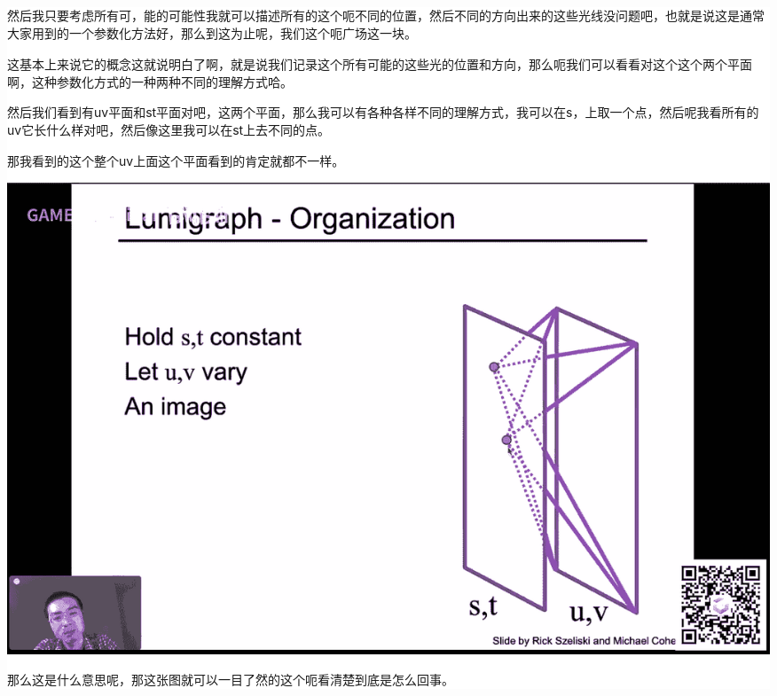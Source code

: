 然后我只要考虑所有可，能的可能性我就可以描述所有的这个呃不同的位置，然后不同的方向出来的这些光线没问题吧，也就是说这是通常大家用到的一个参数化方法好，那么到这为止呢，我们这个呃广场这一块。

这基本上来说它的概念这就说明白了啊，就是说我们记录这个所有可能的这些光的位置和方向，那么呃我们可以看看对这个这个两个平面啊，这种参数化方式的一种两种不同的理解方式哈。

然后我们看到有uv平面和st平面对吧，这两个平面，那么我可以有各种各样不同的理解方式，我可以在s，上取一个点，然后呢我看所有的uv它长什么样对吧，然后像这里我可以在st上去不同的点。

那我看到的这个整个uv上面这个平面看到的肯定就都不一样。

![](img/33ea817b9741d85b41304e7d9ce2283e_2.png)

那么这是什么意思呢，那这张图就可以一目了然的这个呃看清楚到底是怎么回事。
